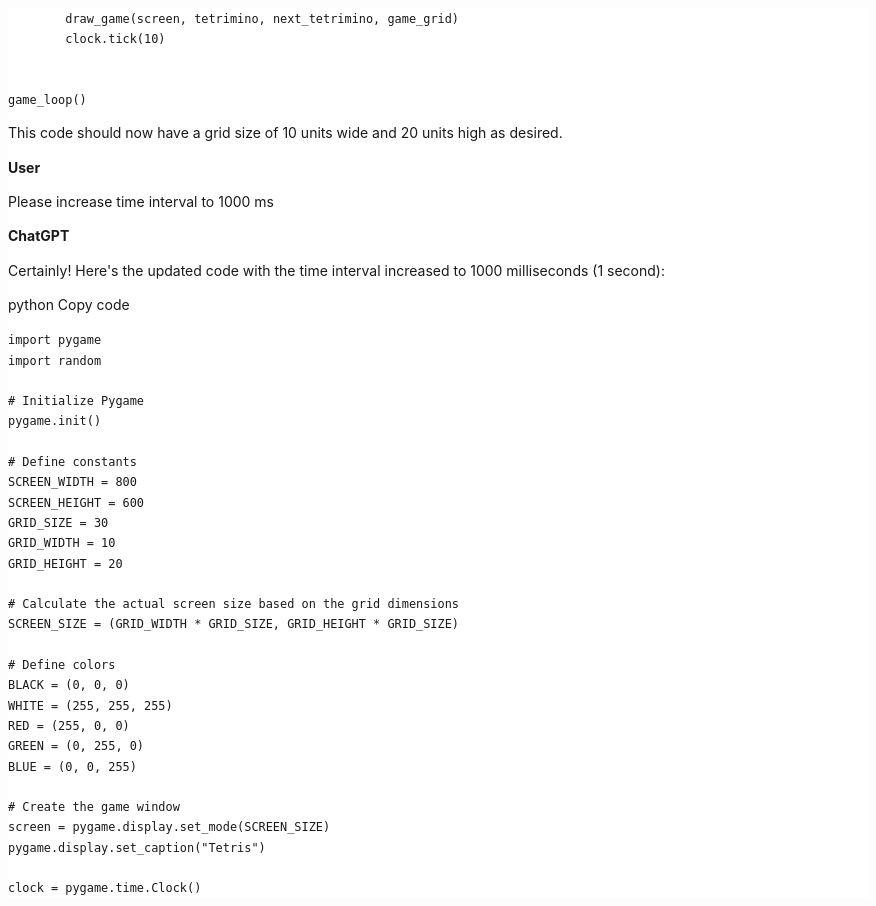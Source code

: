             draw_game(screen, tetrimino, next_tetrimino, game_grid)
            clock.tick(10)


    game_loop()

This code should now have a grid size of 10 units wide and 20 units high as desired.

**User**

Please increase time interval to 1000 ms

**ChatGPT**

Certainly! Here's the updated code with the time interval increased to 1000 milliseconds (1 second):

python
Copy code

    import pygame
    import random

    # Initialize Pygame
    pygame.init()

    # Define constants
    SCREEN_WIDTH = 800
    SCREEN_HEIGHT = 600
    GRID_SIZE = 30
    GRID_WIDTH = 10
    GRID_HEIGHT = 20

    # Calculate the actual screen size based on the grid dimensions
    SCREEN_SIZE = (GRID_WIDTH * GRID_SIZE, GRID_HEIGHT * GRID_SIZE)

    # Define colors
    BLACK = (0, 0, 0)
    WHITE = (255, 255, 255)
    RED = (255, 0, 0)
    GREEN = (0, 255, 0)
    BLUE = (0, 0, 255)

    # Create the game window
    screen = pygame.display.set_mode(SCREEN_SIZE)
    pygame.display.set_caption("Tetris")

    clock = pygame.time.Clock()
